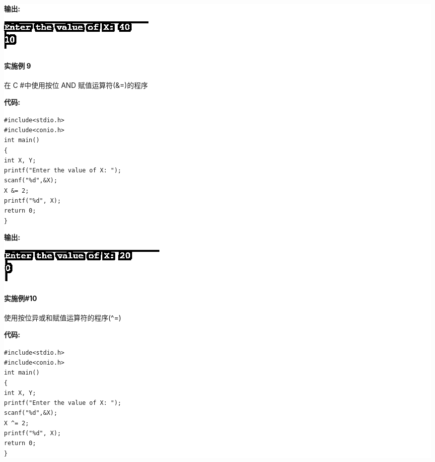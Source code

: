 **输出:**

![Right shift AND - example8](img/d2d2ef773efa3e5d1f323b2a95a3651c.png)



#### 实施例 9

在 C #中使用按位 AND 赋值运算符(&=)的程序

**代码:**

```
#include<stdio.h>
#include<conio.h>
int main()
{
int X, Y;
printf("Enter the value of X: ");
scanf("%d",&X);
X &= 2;
printf("%d", X);
return 0;
}
```

**输出:**

![ Bitwise AND - example9](img/b5b587e10af69e628c5090597bdd5993.png)



#### 实施例#10

使用按位异或和赋值运算符的程序(^=)

**代码:**

```
#include<stdio.h>
#include<conio.h>
int main()
{
int X, Y;
printf("Enter the value of X: ");
scanf("%d",&X);
X ^= 2;
printf("%d", X);
return 0;
}
```
